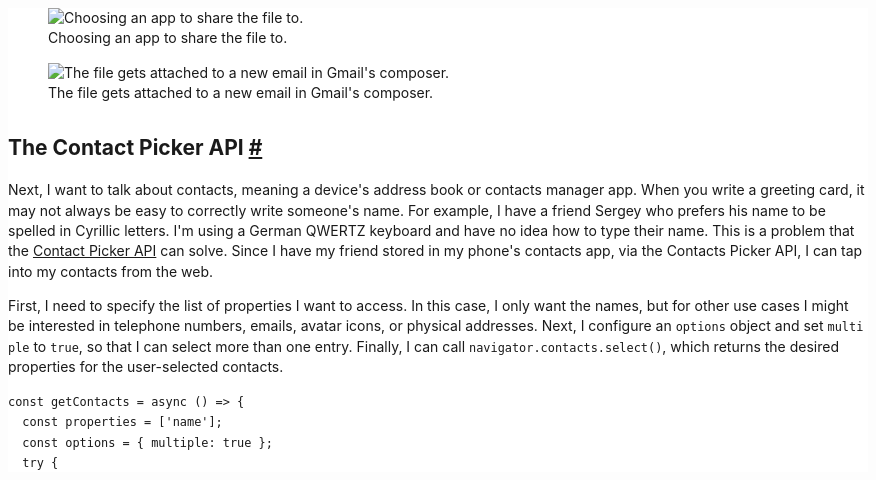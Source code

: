 <figure><img src="https://web-dev.imgix.net/image/tcFciHGuF3MxnTr1y5ue01OGLBn2/szInJQl908kv9GEU8EJf.png?auto=format" alt="Choosing an app to share the file to." class="w-screenshot" sizes="(min-width: 800px) 800px, calc(100vw - 48px)" srcset="https://web-dev.imgix.net/image/tcFciHGuF3MxnTr1y5ue01OGLBn2/szInJQl908kv9GEU8EJf.png?auto=format&amp;w=200 200w, https://web-dev.imgix.net/image/tcFciHGuF3MxnTr1y5ue01OGLBn2/szInJQl908kv9GEU8EJf.png?auto=format&amp;w=228 228w, https://web-dev.imgix.net/image/tcFciHGuF3MxnTr1y5ue01OGLBn2/szInJQl908kv9GEU8EJf.png?auto=format&amp;w=260 260w, https://web-dev.imgix.net/image/tcFciHGuF3MxnTr1y5ue01OGLBn2/szInJQl908kv9GEU8EJf.png?auto=format&amp;w=296 296w, https://web-dev.imgix.net/image/tcFciHGuF3MxnTr1y5ue01OGLBn2/szInJQl908kv9GEU8EJf.png?auto=format&amp;w=338 338w, https://web-dev.imgix.net/image/tcFciHGuF3MxnTr1y5ue01OGLBn2/szInJQl908kv9GEU8EJf.png?auto=format&amp;w=385 385w, https://web-dev.imgix.net/image/tcFciHGuF3MxnTr1y5ue01OGLBn2/szInJQl908kv9GEU8EJf.png?auto=format&amp;w=439 439w, https://web-dev.imgix.net/image/tcFciHGuF3MxnTr1y5ue01OGLBn2/szInJQl908kv9GEU8EJf.png?auto=format&amp;w=500 500w, https://web-dev.imgix.net/image/tcFciHGuF3MxnTr1y5ue01OGLBn2/szInJQl908kv9GEU8EJf.png?auto=format&amp;w=571 571w, https://web-dev.imgix.net/image/tcFciHGuF3MxnTr1y5ue01OGLBn2/szInJQl908kv9GEU8EJf.png?auto=format&amp;w=650 650w, https://web-dev.imgix.net/image/tcFciHGuF3MxnTr1y5ue01OGLBn2/szInJQl908kv9GEU8EJf.png?auto=format&amp;w=741 741w, https://web-dev.imgix.net/image/tcFciHGuF3MxnTr1y5ue01OGLBn2/szInJQl908kv9GEU8EJf.png?auto=format&amp;w=845 845w, https://web-dev.imgix.net/image/tcFciHGuF3MxnTr1y5ue01OGLBn2/szInJQl908kv9GEU8EJf.png?auto=format&amp;w=964 964w, https://web-dev.imgix.net/image/tcFciHGuF3MxnTr1y5ue01OGLBn2/szInJQl908kv9GEU8EJf.png?auto=format&amp;w=1098 1098w, https://web-dev.imgix.net/image/tcFciHGuF3MxnTr1y5ue01OGLBn2/szInJQl908kv9GEU8EJf.png?auto=format&amp;w=1252 1252w, https://web-dev.imgix.net/image/tcFciHGuF3MxnTr1y5ue01OGLBn2/szInJQl908kv9GEU8EJf.png?auto=format&amp;w=1428 1428w, https://web-dev.imgix.net/image/tcFciHGuF3MxnTr1y5ue01OGLBn2/szInJQl908kv9GEU8EJf.png?auto=format&amp;w=1600 1600w" width="800" height="1645" /><figcaption>Choosing an app to share the file to.</figcaption></figure><figure><img src="https://web-dev.imgix.net/image/tcFciHGuF3MxnTr1y5ue01OGLBn2/mKmdg1OMGpWDukmfSSOl.png?auto=format" alt="The file gets attached to a new email in Gmail&#39;s composer." class="w-screenshot" sizes="(min-width: 800px) 800px, calc(100vw - 48px)" srcset="https://web-dev.imgix.net/image/tcFciHGuF3MxnTr1y5ue01OGLBn2/mKmdg1OMGpWDukmfSSOl.png?auto=format&amp;w=200 200w, https://web-dev.imgix.net/image/tcFciHGuF3MxnTr1y5ue01OGLBn2/mKmdg1OMGpWDukmfSSOl.png?auto=format&amp;w=228 228w, https://web-dev.imgix.net/image/tcFciHGuF3MxnTr1y5ue01OGLBn2/mKmdg1OMGpWDukmfSSOl.png?auto=format&amp;w=260 260w, https://web-dev.imgix.net/image/tcFciHGuF3MxnTr1y5ue01OGLBn2/mKmdg1OMGpWDukmfSSOl.png?auto=format&amp;w=296 296w, https://web-dev.imgix.net/image/tcFciHGuF3MxnTr1y5ue01OGLBn2/mKmdg1OMGpWDukmfSSOl.png?auto=format&amp;w=338 338w, https://web-dev.imgix.net/image/tcFciHGuF3MxnTr1y5ue01OGLBn2/mKmdg1OMGpWDukmfSSOl.png?auto=format&amp;w=385 385w, https://web-dev.imgix.net/image/tcFciHGuF3MxnTr1y5ue01OGLBn2/mKmdg1OMGpWDukmfSSOl.png?auto=format&amp;w=439 439w, https://web-dev.imgix.net/image/tcFciHGuF3MxnTr1y5ue01OGLBn2/mKmdg1OMGpWDukmfSSOl.png?auto=format&amp;w=500 500w, https://web-dev.imgix.net/image/tcFciHGuF3MxnTr1y5ue01OGLBn2/mKmdg1OMGpWDukmfSSOl.png?auto=format&amp;w=571 571w, https://web-dev.imgix.net/image/tcFciHGuF3MxnTr1y5ue01OGLBn2/mKmdg1OMGpWDukmfSSOl.png?auto=format&amp;w=650 650w, https://web-dev.imgix.net/image/tcFciHGuF3MxnTr1y5ue01OGLBn2/mKmdg1OMGpWDukmfSSOl.png?auto=format&amp;w=741 741w, https://web-dev.imgix.net/image/tcFciHGuF3MxnTr1y5ue01OGLBn2/mKmdg1OMGpWDukmfSSOl.png?auto=format&amp;w=845 845w, https://web-dev.imgix.net/image/tcFciHGuF3MxnTr1y5ue01OGLBn2/mKmdg1OMGpWDukmfSSOl.png?auto=format&amp;w=964 964w, https://web-dev.imgix.net/image/tcFciHGuF3MxnTr1y5ue01OGLBn2/mKmdg1OMGpWDukmfSSOl.png?auto=format&amp;w=1098 1098w, https://web-dev.imgix.net/image/tcFciHGuF3MxnTr1y5ue01OGLBn2/mKmdg1OMGpWDukmfSSOl.png?auto=format&amp;w=1252 1252w, https://web-dev.imgix.net/image/tcFciHGuF3MxnTr1y5ue01OGLBn2/mKmdg1OMGpWDukmfSSOl.png?auto=format&amp;w=1428 1428w, https://web-dev.imgix.net/image/tcFciHGuF3MxnTr1y5ue01OGLBn2/mKmdg1OMGpWDukmfSSOl.png?auto=format&amp;w=1600 1600w" width="800" height="1645" /><figcaption>The file gets attached to a new email in Gmail's composer.</figcaption></figure>

The Contact Picker API <a href="#the-contact-picker-api" class="w-headline-link">#</a>
--------------------------------------------------------------------------------------

Next, I want to talk about contacts, meaning a device's address book or contacts manager app. When you write a greeting card, it may not always be easy to correctly write someone's name. For example, I have a friend Sergey who prefers his name to be spelled in Cyrillic letters. I'm using a German QWERTZ keyboard and have no idea how to type their name. This is a problem that the [Contact Picker API](/contact-picker/) can solve. Since I have my friend stored in my phone's contacts app, via the Contacts Picker API, I can tap into my contacts from the web.

First, I need to specify the list of properties I want to access. In this case, I only want the names, but for other use cases I might be interested in telephone numbers, emails, avatar icons, or physical addresses. Next, I configure an `options` object and set `multiple` to `true`, so that I can select more than one entry. Finally, I can call `navigator.contacts.select()`, which returns the desired properties for the user-selected contacts.

    const getContacts = async () => {
      const properties = ['name'];
      const options = { multiple: true };
      try {